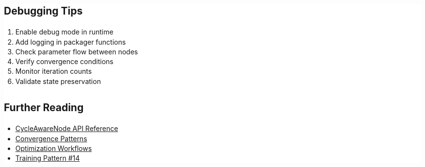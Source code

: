 ## Debugging Tips

1. Enable debug mode in runtime
2. Add logging in packager functions
3. Check parameter flow between nodes
4. Verify convergence conditions
5. Monitor iteration counts
6. Validate state preservation

## Further Reading

- [CycleAwareNode API Reference](../api/cycle-aware-node.md)
- [Convergence Patterns](../patterns/convergence-patterns.md)
- [Optimization Workflows](../workflows/by-pattern/optimization/)
- [Training Pattern #14](../../sdk-contributors/training/critical-patterns/14-cyclic-workflow-parameter-propagation.md)